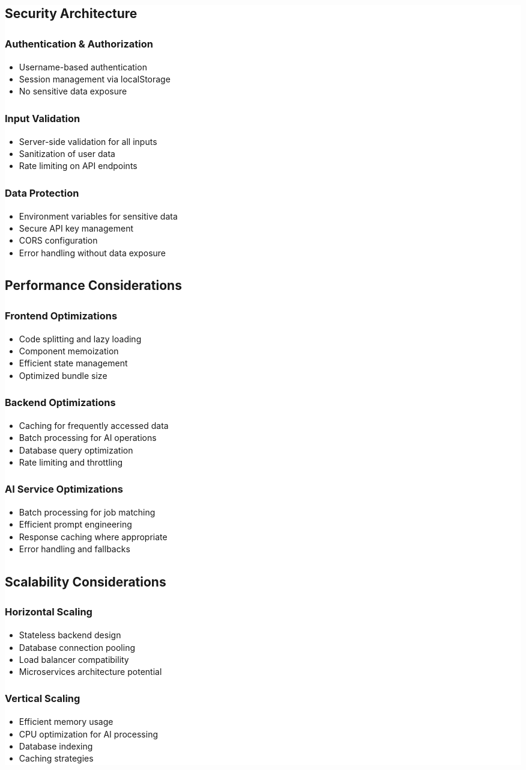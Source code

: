 ## Security Architecture

### Authentication & Authorization
- Username-based authentication
- Session management via localStorage
- No sensitive data exposure

### Input Validation
- Server-side validation for all inputs
- Sanitization of user data
- Rate limiting on API endpoints

### Data Protection
- Environment variables for sensitive data
- Secure API key management
- CORS configuration
- Error handling without data exposure

## Performance Considerations

### Frontend Optimizations
- Code splitting and lazy loading
- Component memoization
- Efficient state management
- Optimized bundle size

### Backend Optimizations
- Caching for frequently accessed data
- Batch processing for AI operations
- Database query optimization
- Rate limiting and throttling

### AI Service Optimizations
- Batch processing for job matching
- Efficient prompt engineering
- Response caching where appropriate
- Error handling and fallbacks

## Scalability Considerations

### Horizontal Scaling
- Stateless backend design
- Database connection pooling
- Load balancer compatibility
- Microservices architecture potential

### Vertical Scaling
- Efficient memory usage
- CPU optimization for AI processing
- Database indexing
- Caching strategies
